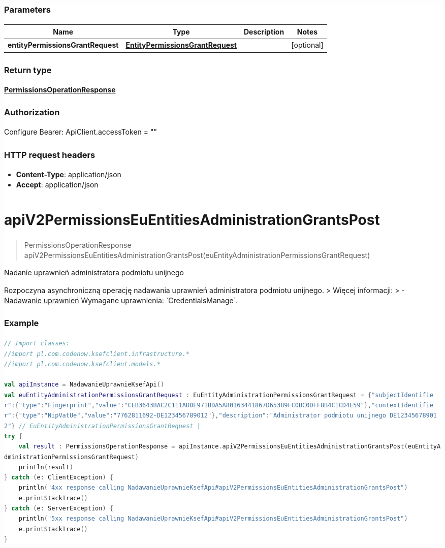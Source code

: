### Parameters
| Name | Type | Description  | Notes |
| ------------- | ------------- | ------------- | ------------- |
| **entityPermissionsGrantRequest** | [**EntityPermissionsGrantRequest**](EntityPermissionsGrantRequest.md)|  | [optional] |

### Return type

[**PermissionsOperationResponse**](PermissionsOperationResponse.md)

### Authorization


Configure Bearer:
    ApiClient.accessToken = ""

### HTTP request headers

 - **Content-Type**: application/json
 - **Accept**: application/json

<a id="apiV2PermissionsEuEntitiesAdministrationGrantsPost"></a>
# **apiV2PermissionsEuEntitiesAdministrationGrantsPost**
> PermissionsOperationResponse apiV2PermissionsEuEntitiesAdministrationGrantsPost(euEntityAdministrationPermissionsGrantRequest)

Nadanie uprawnień administratora podmiotu unijnego

Rozpoczyna asynchroniczną operację nadawania uprawnień administratora podmiotu unijnego.  &gt; Więcej informacji: &gt; - [Nadawanie uprawnień](https://github.com/CIRFMF/ksef-docs/blob/main/uprawnienia.md#nadanie-uprawnie%C5%84-administratora-podmiotu-unijnego)  Wymagane uprawnienia: &#x60;CredentialsManage&#x60;.

### Example
```kotlin
// Import classes:
//import pl.com.codenow.ksefclient.infrastructure.*
//import pl.com.codenow.ksefclient.models.*

val apiInstance = NadawanieUprawnieKsefApi()
val euEntityAdministrationPermissionsGrantRequest : EuEntityAdministrationPermissionsGrantRequest = {"subjectIdentifier":{"type":"Fingerprint","value":"CEB3643BAC2C111ADDE971BDA5A80163441867D65389FC0BC0DFF8B4C1CD4E59"},"contextIdentifier":{"type":"NipVatUe","value":"7762811692-DE123456789012"},"description":"Administrator podmiotu unijnego DE123456789012"} // EuEntityAdministrationPermissionsGrantRequest | 
try {
    val result : PermissionsOperationResponse = apiInstance.apiV2PermissionsEuEntitiesAdministrationGrantsPost(euEntityAdministrationPermissionsGrantRequest)
    println(result)
} catch (e: ClientException) {
    println("4xx response calling NadawanieUprawnieKsefApi#apiV2PermissionsEuEntitiesAdministrationGrantsPost")
    e.printStackTrace()
} catch (e: ServerException) {
    println("5xx response calling NadawanieUprawnieKsefApi#apiV2PermissionsEuEntitiesAdministrationGrantsPost")
    e.printStackTrace()
}
```
